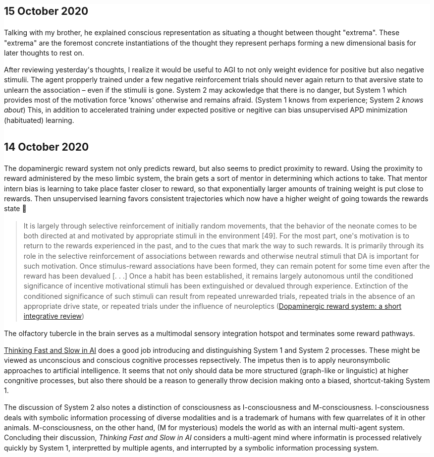 ## 15 October 2020

Talking with my brother, he explained conscious representation as situating a thought between thought "extrema". These "extrema" are the foremost concrete instantiations of the thought they represent perhaps forming a new dimensional basis for later thoughts to rest on.

After reviewing yesterday's thoughts, I realize it would be useful to AGI to not only weight evidence for positive but also negative stimulii. The agent propperly trained under a few negative reinforcement trials should never again return to that aversive state to unlearn the association – even if the stimulii is gone. System 2 may ackowledge that there is no danger, but System 1 which provides most of the motivation force 'knows' otherwise and remains afraid. (System 1 knows from experience; System 2 *knows about*) This, in addition to accelerated training under expected positive or negitive can bias unsupervised APD minimization (habituated) learning.

## 14 October 2020

The dopaminergic reward system not only predicts reward, but also seems to predict proximity to reward. Using the proximity to reward administered by the meso limbic system, the brain gets a sort of mentor in determining which actions to take. That mentor intern bias is learning to take place faster closer to reward, so that exponentially larger amounts of training weight is put close to rewards. Then unsupervised learning favors consistent trajectories which now have a higher weight of going towards the rewards state

> It is largely through selective reinforcement of initially random movements, that the behavior of the neonate comes to be both directed at and motivated by appropriate stimuli in the environment [49]. For the most part, one's motivation is to return to the rewards experienced in the past, and to the cues that mark the way to such rewards. It is primarily through its role in the selective reinforcement of associations between rewards and otherwise neutral stimuli that DA is important for such motivation. Once stimulus-reward associations have been formed, they can remain potent for some time even after the reward has been devalued [. . .] Once a habit has been established, it remains largely autonomous until the conditioned significance of incentive motivational stimuli has been extinguished or devalued through experience. Extinction of the conditioned significance of such stimuli can result from repeated unrewarded trials, repeated trials in the absence of an appropriate drive state, or repeated trials under the influence of neuroleptics ([Dopaminergic reward system: a short integrative review](https://www.ncbi.nlm.nih.gov/pmc/articles/PMC2958859/#__ffn_sectitle))

The olfactory tubercle in the brain serves as a multimodal sensory integration hotspot and terminates some reward pathways.

[Thinking Fast and Slow in AI](https://arxiv.org/abs/2010.06002) does a good job introducing and distinguishing System 1 and System 2 processes. These might be viewed as unconscious and conscious cognitive processes repsectively. The impetus then is to apply neuronsymbolic approaches to artificial intelligence. It seems that not only should data be more structured (graph-like or linguistic) at higher congnitive processes, but also there should be a reason to generally throw decision making onto a biased, shortcut-taking System 1. 

The discussion of System 2 also notes a distinction of consciousness as I-consciousness and M-consciousness. I-consciousness deals with symbolic information processing of diverse modalities and is a trademark of humans with few quarrelates of it in other animals. M-consciousness, on the other hand, (M for mysterious) models the world as with an internal multi-agent system. Concluding their discussion, *Thinking Fast and Slow in AI* considers a multi-agent mind where informatin is processed relatively quickly by System 1, interpretted by multiple agents, and interrupted by a symbolic information processing system.
